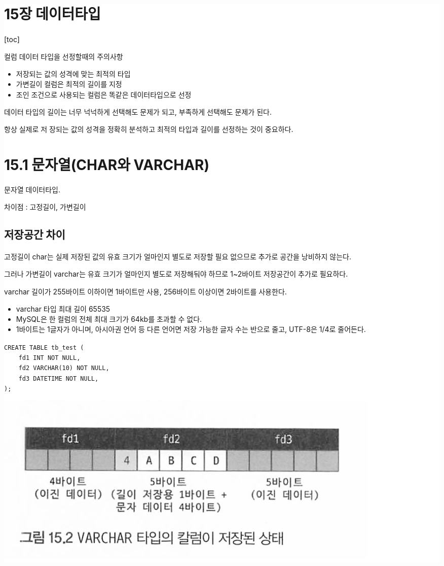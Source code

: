 # 15장 데이터타입

[toc]



컬럼 데이터 타입을 선정할때의 주의사항

* 저장되는 값의 성격에 맞는 최적의 타입
* 가변길이 컬럼은 최적의 길이를 지정
* 조인 조건으로 사용되는 컬럼은 똑같은 데이터타입으로 선정 

데이터 타입의 길이는 너무 넉넉하게 선택해도 문제가 되고, 부족하게 선택해도 문제가 된다. 

항상 실제로 저 장되는 값의 성격을 정확히 분석하고 최적의 타입과 길이를 선정하는 것이 중요하다.

# 15.1 문자열(CHAR와 VARCHAR)

문자열 데이터타입.

차이점 : 고정길이, 가변길이 

## 저장공간 차이

고정길이 char는 실제 저장된 값의 유효 크기가 얼마인지 별도로 저장할 필요 없으므로 추가로 공간을 낭비하지 않는다.

그러나 가변길이 varchar는 유효 크기가 얼마인지 별도로 저장해둬야 하므로 1~2바이트 저장공간이 추가로 필요하다.

varchar 길이가 255바이트 이하이면 1바이트만 사용, 256바이트 이상이면 2바이트를 사용한다.

* varchar 타입 최대 길이 65535
* MySQL은 한 컬럼의 전체 최대 크기가 64kb를 초과할 수 없다. 
* 1바이트는 1글자가 아니며, 아시아권 언어 등 다른 언어면 저장 가능한 글자 수는 반으로 줄고, UTF-8은 1/4로 줄어든다.

```mysql
CREATE TABLE tb_test (
	fd1 INT NOT NULL,
	fd2 VARCHAR(10) NOT NULL,
	fd3 DATETIME NOT NULL,
);
```

<img src="./images//image-20231230133833052.png">

